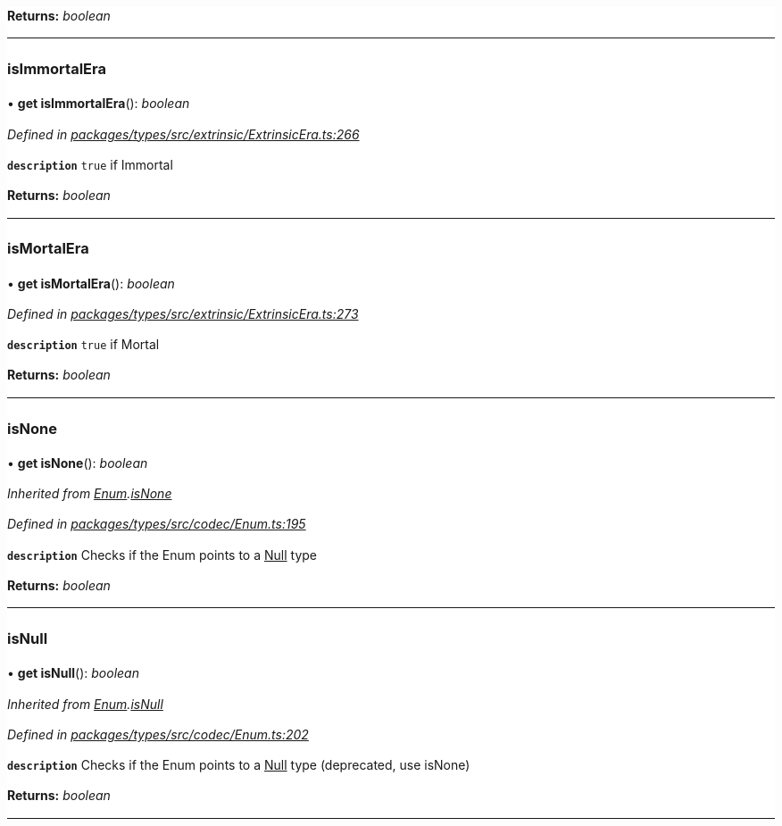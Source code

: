 **Returns:** *boolean*

___

###  isImmortalEra

• **get isImmortalEra**(): *boolean*

*Defined in [packages/types/src/extrinsic/ExtrinsicEra.ts:266](https://github.com/polkadot-js/api/blob/458b7fa7e4/packages/types/src/extrinsic/ExtrinsicEra.ts#L266)*

**`description`** `true` if Immortal

**Returns:** *boolean*

___

###  isMortalEra

• **get isMortalEra**(): *boolean*

*Defined in [packages/types/src/extrinsic/ExtrinsicEra.ts:273](https://github.com/polkadot-js/api/blob/458b7fa7e4/packages/types/src/extrinsic/ExtrinsicEra.ts#L273)*

**`description`** `true` if Mortal

**Returns:** *boolean*

___

###  isNone

• **get isNone**(): *boolean*

*Inherited from [Enum](_codec_enum_.enum.md).[isNone](_codec_enum_.enum.md#isnone)*

*Defined in [packages/types/src/codec/Enum.ts:195](https://github.com/polkadot-js/api/blob/458b7fa7e4/packages/types/src/codec/Enum.ts#L195)*

**`description`** Checks if the Enum points to a [Null](_primitive_null_.null.md) type

**Returns:** *boolean*

___

###  isNull

• **get isNull**(): *boolean*

*Inherited from [Enum](_codec_enum_.enum.md).[isNull](_codec_enum_.enum.md#isnull)*

*Defined in [packages/types/src/codec/Enum.ts:202](https://github.com/polkadot-js/api/blob/458b7fa7e4/packages/types/src/codec/Enum.ts#L202)*

**`description`** Checks if the Enum points to a [Null](_primitive_null_.null.md) type (deprecated, use isNone)

**Returns:** *boolean*

___
